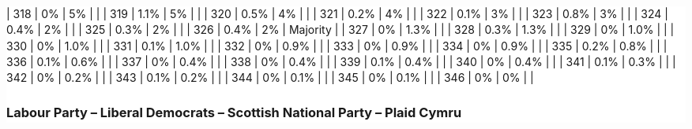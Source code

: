 | 318 | 0% | 5% |  |
| 319 | 1.1% | 5% |  |
| 320 | 0.5% | 4% |  |
| 321 | 0.2% | 4% |  |
| 322 | 0.1% | 3% |  |
| 323 | 0.8% | 3% |  |
| 324 | 0.4% | 2% |  |
| 325 | 0.3% | 2% |  |
| 326 | 0.4% | 2% | Majority |
| 327 | 0% | 1.3% |  |
| 328 | 0.3% | 1.3% |  |
| 329 | 0% | 1.0% |  |
| 330 | 0% | 1.0% |  |
| 331 | 0.1% | 1.0% |  |
| 332 | 0% | 0.9% |  |
| 333 | 0% | 0.9% |  |
| 334 | 0% | 0.9% |  |
| 335 | 0.2% | 0.8% |  |
| 336 | 0.1% | 0.6% |  |
| 337 | 0% | 0.4% |  |
| 338 | 0% | 0.4% |  |
| 339 | 0.1% | 0.4% |  |
| 340 | 0% | 0.4% |  |
| 341 | 0.1% | 0.3% |  |
| 342 | 0% | 0.2% |  |
| 343 | 0.1% | 0.2% |  |
| 344 | 0% | 0.1% |  |
| 345 | 0% | 0.1% |  |
| 346 | 0% | 0% |  |

### Labour Party – Liberal Democrats – Scottish National Party – Plaid Cymru

